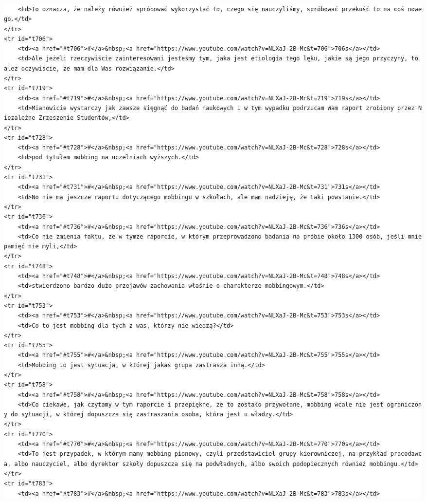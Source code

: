         <td>To oznacza, że należy również spróbować wykorzystać to, czego się nauczyliśmy, spróbować przekuść to na coś nowego.</td>
    </tr>
    <tr id="t706">
        <td><a href="#t706">#</a>&nbsp;<a href="https://www.youtube.com/watch?v=NLXaJ-2B-Mc&t=706">706s</a></td>
        <td>Ale jeżeli rzeczywiście zainteresowani jesteśmy tym, jaka jest etiologia tego lęku, jakie są jego przyczyny, to ależ oczywiście, że mam dla Was rozwiązanie.</td>
    </tr>
    <tr id="t719">
        <td><a href="#t719">#</a>&nbsp;<a href="https://www.youtube.com/watch?v=NLXaJ-2B-Mc&t=719">719s</a></td>
        <td>Mianowicie wystarczy jak zawsze sięgnąć do badań naukowych i w tym wypadku podrzucam Wam raport zrobiony przez Niezależne Zrzeszenie Studentów,</td>
    </tr>
    <tr id="t728">
        <td><a href="#t728">#</a>&nbsp;<a href="https://www.youtube.com/watch?v=NLXaJ-2B-Mc&t=728">728s</a></td>
        <td>pod tytułem mobbing na uczelniach wyższych.</td>
    </tr>
    <tr id="t731">
        <td><a href="#t731">#</a>&nbsp;<a href="https://www.youtube.com/watch?v=NLXaJ-2B-Mc&t=731">731s</a></td>
        <td>No nie ma jeszcze raportu dotyczącego mobbingu w szkołach, ale mam nadzieję, że taki powstanie.</td>
    </tr>
    <tr id="t736">
        <td><a href="#t736">#</a>&nbsp;<a href="https://www.youtube.com/watch?v=NLXaJ-2B-Mc&t=736">736s</a></td>
        <td>Co nie zmienia faktu, że w tymże raporcie, w którym przeprowadzono badania na próbie około 1300 osób, jeśli mnie pamięć nie myli,</td>
    </tr>
    <tr id="t748">
        <td><a href="#t748">#</a>&nbsp;<a href="https://www.youtube.com/watch?v=NLXaJ-2B-Mc&t=748">748s</a></td>
        <td>stwierdzono bardzo dużo przejawów zachowania właśnie o charakterze mobbingowym.</td>
    </tr>
    <tr id="t753">
        <td><a href="#t753">#</a>&nbsp;<a href="https://www.youtube.com/watch?v=NLXaJ-2B-Mc&t=753">753s</a></td>
        <td>Co to jest mobbing dla tych z was, którzy nie wiedzą?</td>
    </tr>
    <tr id="t755">
        <td><a href="#t755">#</a>&nbsp;<a href="https://www.youtube.com/watch?v=NLXaJ-2B-Mc&t=755">755s</a></td>
        <td>Mobbing to jest sytuacja, w której jakaś grupa zastrasza inną.</td>
    </tr>
    <tr id="t758">
        <td><a href="#t758">#</a>&nbsp;<a href="https://www.youtube.com/watch?v=NLXaJ-2B-Mc&t=758">758s</a></td>
        <td>Co ciekawe, jak czytamy w tym raporcie i przepiękne, że to zostało przywołane, mobbing wcale nie jest ograniczony do sytuacji, w której dopuszcza się zastraszania osoba, która jest u władzy.</td>
    </tr>
    <tr id="t770">
        <td><a href="#t770">#</a>&nbsp;<a href="https://www.youtube.com/watch?v=NLXaJ-2B-Mc&t=770">770s</a></td>
        <td>To jest przypadek, w którym mamy mobbing pionowy, czyli przedstawiciel grupy kierowniczej, na przykład pracodawca, albo nauczyciel, albo dyrektor szkoły dopuszcza się na podwładnych, albo swoich podopiecznych również mobbingu.</td>
    </tr>
    <tr id="t783">
        <td><a href="#t783">#</a>&nbsp;<a href="https://www.youtube.com/watch?v=NLXaJ-2B-Mc&t=783">783s</a></td>